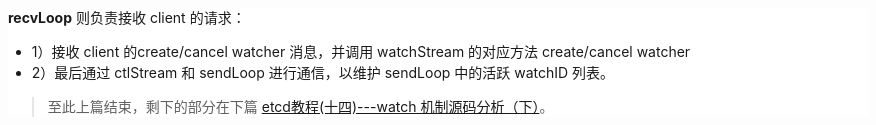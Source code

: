 

**recvLoop** 则负责接收 client 的请求：

*  1）接收 client 的create/cancel watcher 消息，并调用 watchStream 的对应方法 create/cancel watcher
* 2）最后通过 ctlStream 和 sendLoop 进行通信，以维护 sendLoop 中的活跃 watchID 列表。

> 至此上篇结束，剩下的部分在下篇 [etcd教程(十四)---watch 机制源码分析（下）](https://www.lixueduan.com/post/etcd/14-watch-analyze-2/)。




[etcd-v3-watch-model]:https://github.com/lixd/blog/raw/master/images/etcd/watch/etcd-v3-watch-model.webp
[etcd-v3-watch-arch]:https://github.com/lixd/blog/raw/master/images/etcd/watch/etcd-v3-watch-arch.webp
[etcd-watcher-state-change]:https://github.com/lixd/blog/raw/master/images/etcd/watch/watcher%20%E7%8A%B6%E6%80%81%E8%BD%AC%E6%8D%A2%E5%85%B3%E7%B3%BB%E5%9B%BE.png